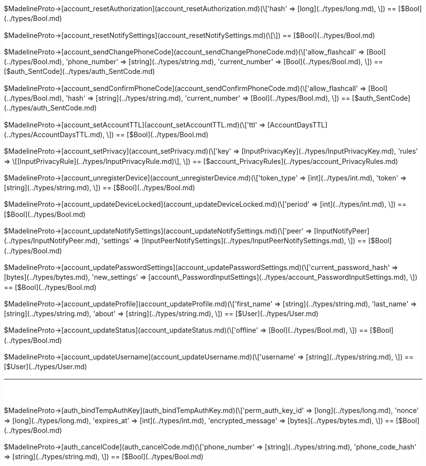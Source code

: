 $MadelineProto->[account_resetAuthorization](account_resetAuthorization.md)(\['hash' => [long](../types/long.md), \]) == [$Bool](../types/Bool.md)<a name="account_resetAuthorization"></a>  

$MadelineProto->[account_resetNotifySettings](account_resetNotifySettings.md)(\[\]) == [$Bool](../types/Bool.md)<a name="account_resetNotifySettings"></a>  

$MadelineProto->[account_sendChangePhoneCode](account_sendChangePhoneCode.md)(\['allow_flashcall' => [Bool](../types/Bool.md), 'phone_number' => [string](../types/string.md), 'current_number' => [Bool](../types/Bool.md), \]) == [$auth\_SentCode](../types/auth_SentCode.md)<a name="account_sendChangePhoneCode"></a>  

$MadelineProto->[account_sendConfirmPhoneCode](account_sendConfirmPhoneCode.md)(\['allow_flashcall' => [Bool](../types/Bool.md), 'hash' => [string](../types/string.md), 'current_number' => [Bool](../types/Bool.md), \]) == [$auth\_SentCode](../types/auth_SentCode.md)<a name="account_sendConfirmPhoneCode"></a>  

$MadelineProto->[account_setAccountTTL](account_setAccountTTL.md)(\['ttl' => [AccountDaysTTL](../types/AccountDaysTTL.md), \]) == [$Bool](../types/Bool.md)<a name="account_setAccountTTL"></a>  

$MadelineProto->[account_setPrivacy](account_setPrivacy.md)(\['key' => [InputPrivacyKey](../types/InputPrivacyKey.md), 'rules' => \[[InputPrivacyRule](../types/InputPrivacyRule.md)\], \]) == [$account\_PrivacyRules](../types/account_PrivacyRules.md)<a name="account_setPrivacy"></a>  

$MadelineProto->[account_unregisterDevice](account_unregisterDevice.md)(\['token_type' => [int](../types/int.md), 'token' => [string](../types/string.md), \]) == [$Bool](../types/Bool.md)<a name="account_unregisterDevice"></a>  

$MadelineProto->[account_updateDeviceLocked](account_updateDeviceLocked.md)(\['period' => [int](../types/int.md), \]) == [$Bool](../types/Bool.md)<a name="account_updateDeviceLocked"></a>  

$MadelineProto->[account_updateNotifySettings](account_updateNotifySettings.md)(\['peer' => [InputNotifyPeer](../types/InputNotifyPeer.md), 'settings' => [InputPeerNotifySettings](../types/InputPeerNotifySettings.md), \]) == [$Bool](../types/Bool.md)<a name="account_updateNotifySettings"></a>  

$MadelineProto->[account_updatePasswordSettings](account_updatePasswordSettings.md)(\['current_password_hash' => [bytes](../types/bytes.md), 'new_settings' => [account\_PasswordInputSettings](../types/account_PasswordInputSettings.md), \]) == [$Bool](../types/Bool.md)<a name="account_updatePasswordSettings"></a>  

$MadelineProto->[account_updateProfile](account_updateProfile.md)(\['first_name' => [string](../types/string.md), 'last_name' => [string](../types/string.md), 'about' => [string](../types/string.md), \]) == [$User](../types/User.md)<a name="account_updateProfile"></a>  

$MadelineProto->[account_updateStatus](account_updateStatus.md)(\['offline' => [Bool](../types/Bool.md), \]) == [$Bool](../types/Bool.md)<a name="account_updateStatus"></a>  

$MadelineProto->[account_updateUsername](account_updateUsername.md)(\['username' => [string](../types/string.md), \]) == [$User](../types/User.md)<a name="account_updateUsername"></a>  

***
<br><br>$MadelineProto->[auth_bindTempAuthKey](auth_bindTempAuthKey.md)(\['perm_auth_key_id' => [long](../types/long.md), 'nonce' => [long](../types/long.md), 'expires_at' => [int](../types/int.md), 'encrypted_message' => [bytes](../types/bytes.md), \]) == [$Bool](../types/Bool.md)<a name="auth_bindTempAuthKey"></a>  

$MadelineProto->[auth_cancelCode](auth_cancelCode.md)(\['phone_number' => [string](../types/string.md), 'phone_code_hash' => [string](../types/string.md), \]) == [$Bool](../types/Bool.md)<a name="auth_cancelCode"></a>  
